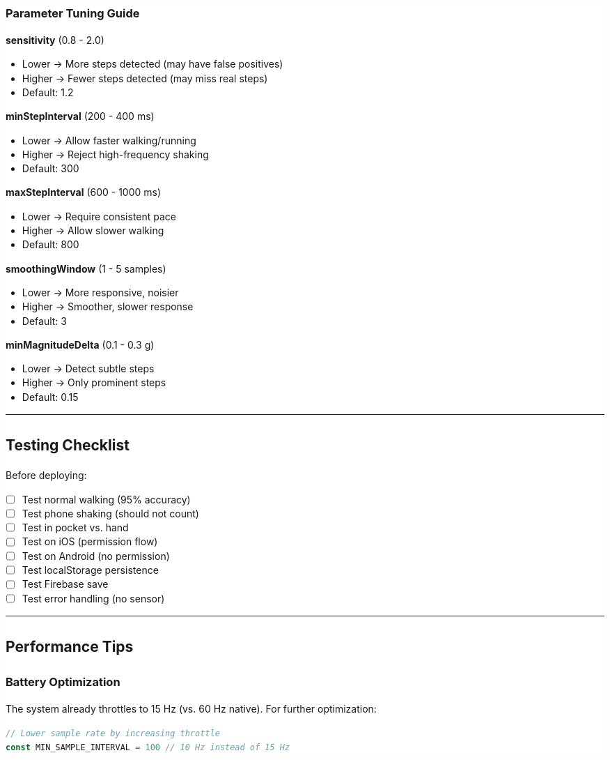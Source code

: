 ### Parameter Tuning Guide

**sensitivity** (0.8 - 2.0)
- Lower → More steps detected (may have false positives)
- Higher → Fewer steps detected (may miss real steps)
- Default: 1.2

**minStepInterval** (200 - 400 ms)
- Lower → Allow faster walking/running
- Higher → Reject high-frequency shaking
- Default: 300

**maxStepInterval** (600 - 1000 ms)
- Lower → Require consistent pace
- Higher → Allow slower walking
- Default: 800

**smoothingWindow** (1 - 5 samples)
- Lower → More responsive, noisier
- Higher → Smoother, slower response
- Default: 3

**minMagnitudeDelta** (0.1 - 0.3 g)
- Lower → Detect subtle steps
- Higher → Only prominent steps
- Default: 0.15

---

## Testing Checklist

Before deploying:

- [ ] Test normal walking (95% accuracy)
- [ ] Test phone shaking (should not count)
- [ ] Test in pocket vs. hand
- [ ] Test on iOS (permission flow)
- [ ] Test on Android (no permission)
- [ ] Test localStorage persistence
- [ ] Test Firebase save
- [ ] Test error handling (no sensor)

---

## Performance Tips

### Battery Optimization

The system already throttles to 15 Hz (vs. 60 Hz native). For further optimization:

```typescript
// Lower sample rate by increasing throttle
const MIN_SAMPLE_INTERVAL = 100 // 10 Hz instead of 15 Hz
```
